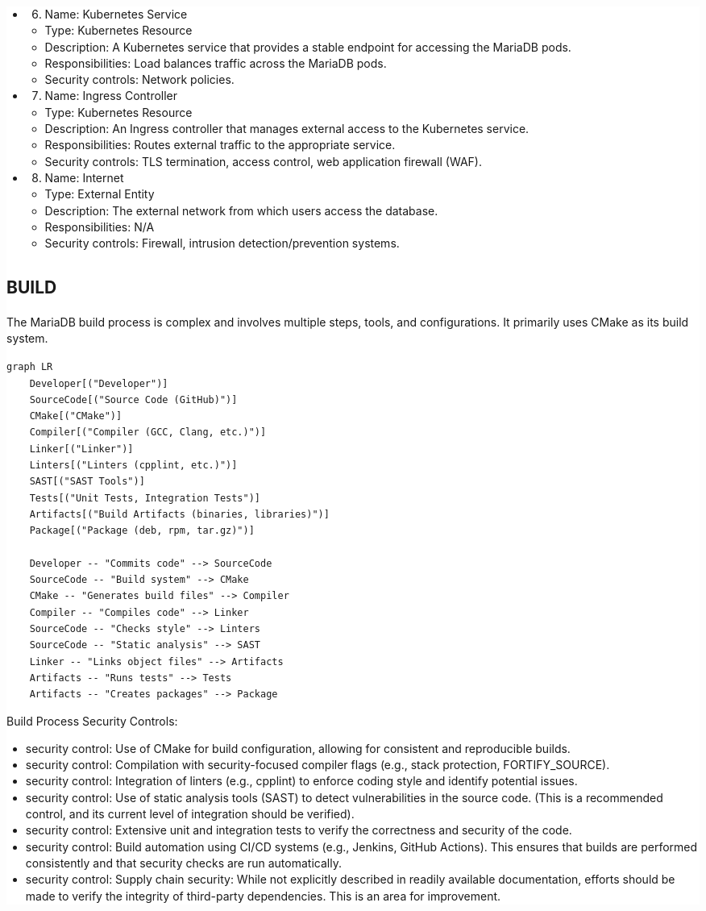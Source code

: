 *   6.  Name: Kubernetes Service
    *   Type: Kubernetes Resource
    *   Description: A Kubernetes service that provides a stable endpoint for accessing the MariaDB pods.
    *   Responsibilities: Load balances traffic across the MariaDB pods.
    *   Security controls: Network policies.

*   7.  Name: Ingress Controller
    *   Type: Kubernetes Resource
    *   Description: An Ingress controller that manages external access to the Kubernetes service.
    *   Responsibilities: Routes external traffic to the appropriate service.
    *   Security controls: TLS termination, access control, web application firewall (WAF).

*   8.  Name: Internet
    *   Type: External Entity
    *   Description: The external network from which users access the database.
    *   Responsibilities: N/A
    *   Security controls: Firewall, intrusion detection/prevention systems.

## BUILD

The MariaDB build process is complex and involves multiple steps, tools, and configurations.  It primarily uses CMake as its build system.

```mermaid
graph LR
    Developer[("Developer")]
    SourceCode[("Source Code (GitHub)")]
    CMake[("CMake")]
    Compiler[("Compiler (GCC, Clang, etc.)")]
    Linker[("Linker")]
    Linters[("Linters (cpplint, etc.)")]
    SAST[("SAST Tools")]
    Tests[("Unit Tests, Integration Tests")]
    Artifacts[("Build Artifacts (binaries, libraries)")]
    Package[("Package (deb, rpm, tar.gz)")]

    Developer -- "Commits code" --> SourceCode
    SourceCode -- "Build system" --> CMake
    CMake -- "Generates build files" --> Compiler
    Compiler -- "Compiles code" --> Linker
    SourceCode -- "Checks style" --> Linters
    SourceCode -- "Static analysis" --> SAST
    Linker -- "Links object files" --> Artifacts
    Artifacts -- "Runs tests" --> Tests
    Artifacts -- "Creates packages" --> Package
```

Build Process Security Controls:

*   security control: Use of CMake for build configuration, allowing for consistent and reproducible builds.
*   security control: Compilation with security-focused compiler flags (e.g., stack protection, FORTIFY_SOURCE).
*   security control: Integration of linters (e.g., cpplint) to enforce coding style and identify potential issues.
*   security control: Use of static analysis tools (SAST) to detect vulnerabilities in the source code. (This is a recommended control, and its current level of integration should be verified).
*   security control: Extensive unit and integration tests to verify the correctness and security of the code.
*   security control: Build automation using CI/CD systems (e.g., Jenkins, GitHub Actions).  This ensures that builds are performed consistently and that security checks are run automatically.
*   security control: Supply chain security: While not explicitly described in readily available documentation, efforts should be made to verify the integrity of third-party dependencies. This is an area for improvement.